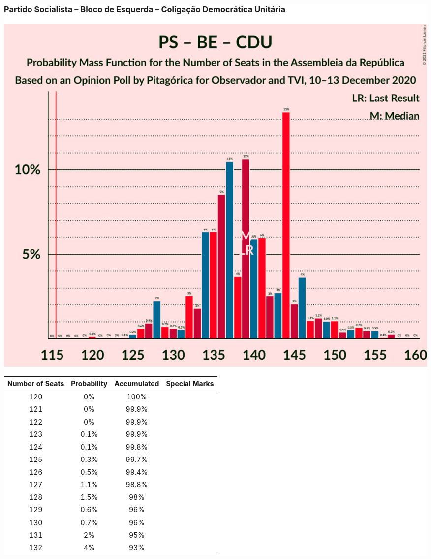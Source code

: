 ### Partido Socialista – Bloco de Esquerda – Coligação Democrática Unitária

![Graph with seats probability mass function not yet produced](2020-12-13-Pitagórica-coalitions-seats-pmf-ps–be–cdu.png "Seats Probability Mass Function")

| Number of Seats | Probability | Accumulated | Special Marks |
|:---------------:|:-----------:|:-----------:|:-------------:|
| 120 | 0% | 100% |  |
| 121 | 0% | 99.9% |  |
| 122 | 0% | 99.9% |  |
| 123 | 0.1% | 99.9% |  |
| 124 | 0.1% | 99.8% |  |
| 125 | 0.3% | 99.7% |  |
| 126 | 0.5% | 99.4% |  |
| 127 | 1.1% | 98.8% |  |
| 128 | 1.5% | 98% |  |
| 129 | 0.6% | 96% |  |
| 130 | 0.7% | 96% |  |
| 131 | 2% | 95% |  |
| 132 | 4% | 93% |  |